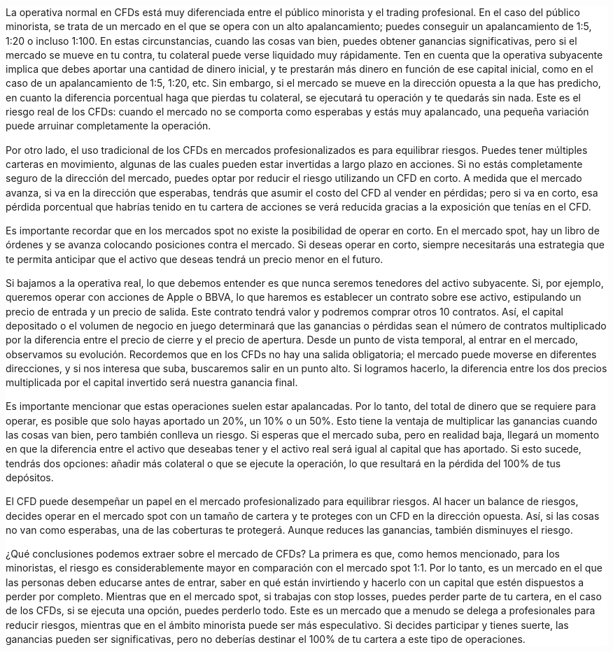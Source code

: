 La operativa normal en CFDs está muy diferenciada entre el público minorista y el trading profesional. En el caso del público minorista, se trata de un mercado en el que se opera con un alto apalancamiento; puedes conseguir un apalancamiento de 1:5, 1:20 o incluso 1:100. En estas circunstancias, cuando las cosas van bien, puedes obtener ganancias significativas, pero si el mercado se mueve en tu contra, tu colateral puede verse liquidado muy rápidamente. Ten en cuenta que la operativa subyacente implica que debes aportar una cantidad de dinero inicial, y te prestarán más dinero en función de ese capital inicial, como en el caso de un apalancamiento de 1:5, 1:20, etc. Sin embargo, si el mercado se mueve en la dirección opuesta a la que has predicho, en cuanto la diferencia porcentual haga que pierdas tu colateral, se ejecutará tu operación y te quedarás sin nada. Este es el riesgo real de los CFDs: cuando el mercado no se comporta como esperabas y estás muy apalancado, una pequeña variación puede arruinar completamente la operación.

Por otro lado, el uso tradicional de los CFDs en mercados profesionalizados es para equilibrar riesgos. Puedes tener múltiples carteras en movimiento, algunas de las cuales pueden estar invertidas a largo plazo en acciones. Si no estás completamente seguro de la dirección del mercado, puedes optar por reducir el riesgo utilizando un CFD en corto. A medida que el mercado avanza, si va en la dirección que esperabas, tendrás que asumir el costo del CFD al vender en pérdidas; pero si va en corto, esa pérdida porcentual que habrías tenido en tu cartera de acciones se verá reducida gracias a la exposición que tenías en el CFD.

Es importante recordar que en los mercados spot no existe la posibilidad de operar en corto. En el mercado spot, hay un libro de órdenes y se avanza colocando posiciones contra el mercado. Si deseas operar en corto, siempre necesitarás una estrategia que te permita anticipar que el activo que deseas tendrá un precio menor en el futuro.

Si bajamos a la operativa real, lo que debemos entender es que nunca seremos tenedores del activo subyacente. Si, por ejemplo, queremos operar con acciones de Apple o BBVA, lo que haremos es establecer un contrato sobre ese activo, estipulando un precio de entrada y un precio de salida. Este contrato tendrá valor y podremos comprar otros 10 contratos. Así, el capital depositado o el volumen de negocio en juego determinará que las ganancias o pérdidas sean el número de contratos multiplicado por la diferencia entre el precio de cierre y el precio de apertura. Desde un punto de vista temporal, al entrar en el mercado, observamos su evolución. Recordemos que en los CFDs no hay una salida obligatoria; el mercado puede moverse en diferentes direcciones, y si nos interesa que suba, buscaremos salir en un punto alto. Si logramos hacerlo, la diferencia entre los dos precios multiplicada por el capital invertido será nuestra ganancia final.

Es importante mencionar que estas operaciones suelen estar apalancadas. Por lo tanto, del total de dinero que se requiere para operar, es posible que solo hayas aportado un 20%, un 10% o un 50%. Esto tiene la ventaja de multiplicar las ganancias cuando las cosas van bien, pero también conlleva un riesgo. Si esperas que el mercado suba, pero en realidad baja, llegará un momento en que la diferencia entre el activo que deseabas tener y el activo real será igual al capital que has aportado. Si esto sucede, tendrás dos opciones: añadir más colateral o que se ejecute la operación, lo que resultará en la pérdida del 100% de tus depósitos.

El CFD puede desempeñar un papel en el mercado profesionalizado para equilibrar riesgos. Al hacer un balance de riesgos, decides operar en el mercado spot con un tamaño de cartera y te proteges con un CFD en la dirección opuesta. Así, si las cosas no van como esperabas, una de las coberturas te protegerá. Aunque reduces las ganancias, también disminuyes el riesgo.

¿Qué conclusiones podemos extraer sobre el mercado de CFDs? La primera es que, como hemos mencionado, para los minoristas, el riesgo es considerablemente mayor en comparación con el mercado spot 1:1. Por lo tanto, es un mercado en el que las personas deben educarse antes de entrar, saber en qué están invirtiendo y hacerlo con un capital que estén dispuestos a perder por completo. Mientras que en el mercado spot, si trabajas con stop losses, puedes perder parte de tu cartera, en el caso de los CFDs, si se ejecuta una opción, puedes perderlo todo. Este es un mercado que a menudo se delega a profesionales para reducir riesgos, mientras que en el ámbito minorista puede ser más especulativo. Si decides participar y tienes suerte, las ganancias pueden ser significativas, pero no deberías destinar el 100% de tu cartera a este tipo de operaciones.
